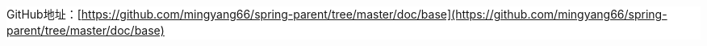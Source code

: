 
GitHub地址：[https://github.com/mingyang66/spring-parent/tree/master/doc/base](https://github.com/mingyang66/spring-parent/tree/master/doc/base)


